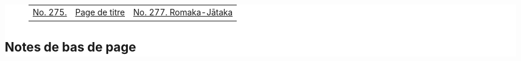 <figure class="table chapter-navigator">
  <table>
    <tbody>
      <tr>
        <td>
        <a href="/fr/book/Buddhism/The_Jakata_Vol_2/275">
          <span class="mdi mdi-arrow-left-drop-circle"></span><span class="pl-2">No. 275.</span>
        </a>
        </td>
        <td>
        <a href="/fr/book/Buddhism/The_Jakata_Vol_2">
          <span class="mdi mdi-book-open-variant"></span><span class="pl-2">Page de titre</span>
        </a>
        </td>
        <td>
        <a href="/fr/book/Buddhism/The_Jakata_Vol_2/277">
          <span class="pr-2">No. 277. Romaka-Jātaka</span><span class="mdi mdi-arrow-right-drop-circle"></span>
        </a>
        </td>
      </tr>
    </tbody>
  </table>
</figure>

## Notes de bas de page

[^196]: 251:1 Cf. _Cariyā-Piṭaka_, I. 3; _Dhammapada_, p. 416. — Dans cette histoire, le roi apparaît comme un faiseur de pluie et, à certaines occasions, s'habille comme les dieux.

[^197]: 253:1 _c'est-à-dire_ nous avons dépensé tout ce que nous avions en nourriture, espérant que vous nous donneriez l'éléphant lorsque nous le demanderions.

[^198]: 254:1 octobre-novembre.

[^199]: 257:1 Il doit y avoir une différence entre _rajjugāhahaamacco_ et _sāratthi_ (les mêmes mots apparaissent dans _Dhp_. p. 416). Je suggère que le premier est le plus important et pourrait correspondre au grec παραιβάτης, sanskrit savyéṣṭher.

[^200]: 258:1 C'est-à-dire dans le _saṁgha_ (_ñatti_ est une 'résolution').